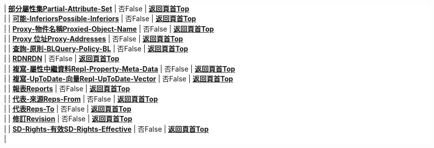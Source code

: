 | [<span data-ttu-id="8a60a-373">**部分屬性集**</span><span class="sxs-lookup"><span data-stu-id="8a60a-373">**Partial-Attribute-Set**</span></span>](a-partialattributeset.md)                      | <span data-ttu-id="8a60a-374">否</span><span class="sxs-lookup"><span data-stu-id="8a60a-374">False</span></span>     | [<span data-ttu-id="8a60a-375">**返回頁首**</span><span class="sxs-lookup"><span data-stu-id="8a60a-375">**Top**</span></span>](c-top.md)<br/> |
| [<span data-ttu-id="8a60a-376">**可能-Inferiors**</span><span class="sxs-lookup"><span data-stu-id="8a60a-376">**Possible-Inferiors**</span></span>](a-possibleinferiors.md)                           | <span data-ttu-id="8a60a-377">否</span><span class="sxs-lookup"><span data-stu-id="8a60a-377">False</span></span>     | [<span data-ttu-id="8a60a-378">**返回頁首**</span><span class="sxs-lookup"><span data-stu-id="8a60a-378">**Top**</span></span>](c-top.md)<br/> |
| [<span data-ttu-id="8a60a-379">**Proxy-物件名稱**</span><span class="sxs-lookup"><span data-stu-id="8a60a-379">**Proxied-Object-Name**</span></span>](a-proxiedobjectname.md)                          | <span data-ttu-id="8a60a-380">否</span><span class="sxs-lookup"><span data-stu-id="8a60a-380">False</span></span>     | [<span data-ttu-id="8a60a-381">**返回頁首**</span><span class="sxs-lookup"><span data-stu-id="8a60a-381">**Top**</span></span>](c-top.md)<br/> |
| [<span data-ttu-id="8a60a-382">**Proxy 位址**</span><span class="sxs-lookup"><span data-stu-id="8a60a-382">**Proxy-Addresses**</span></span>](a-proxyaddresses.md)                                 | <span data-ttu-id="8a60a-383">否</span><span class="sxs-lookup"><span data-stu-id="8a60a-383">False</span></span>     | [<span data-ttu-id="8a60a-384">**返回頁首**</span><span class="sxs-lookup"><span data-stu-id="8a60a-384">**Top**</span></span>](c-top.md)<br/> |
| [<span data-ttu-id="8a60a-385">**查詢-原則-BL**</span><span class="sxs-lookup"><span data-stu-id="8a60a-385">**Query-Policy-BL**</span></span>](a-querypolicybl.md)                                  | <span data-ttu-id="8a60a-386">否</span><span class="sxs-lookup"><span data-stu-id="8a60a-386">False</span></span>     | [<span data-ttu-id="8a60a-387">**返回頁首**</span><span class="sxs-lookup"><span data-stu-id="8a60a-387">**Top**</span></span>](c-top.md)<br/> |
| [<span data-ttu-id="8a60a-388">**RDN**</span><span class="sxs-lookup"><span data-stu-id="8a60a-388">**RDN**</span></span>](a-name.md)                                                       | <span data-ttu-id="8a60a-389">否</span><span class="sxs-lookup"><span data-stu-id="8a60a-389">False</span></span>     | [<span data-ttu-id="8a60a-390">**返回頁首**</span><span class="sxs-lookup"><span data-stu-id="8a60a-390">**Top**</span></span>](c-top.md)<br/> |
| [<span data-ttu-id="8a60a-391">**複寫-屬性中繼資料**</span><span class="sxs-lookup"><span data-stu-id="8a60a-391">**Repl-Property-Meta-Data**</span></span>](a-replpropertymetadata.md)                   | <span data-ttu-id="8a60a-392">否</span><span class="sxs-lookup"><span data-stu-id="8a60a-392">False</span></span>     | [<span data-ttu-id="8a60a-393">**返回頁首**</span><span class="sxs-lookup"><span data-stu-id="8a60a-393">**Top**</span></span>](c-top.md)<br/> |
| [<span data-ttu-id="8a60a-394">**複寫-UpToDate-向量**</span><span class="sxs-lookup"><span data-stu-id="8a60a-394">**Repl-UpToDate-Vector**</span></span>](a-repluptodatevector.md)                        | <span data-ttu-id="8a60a-395">否</span><span class="sxs-lookup"><span data-stu-id="8a60a-395">False</span></span>     | [<span data-ttu-id="8a60a-396">**返回頁首**</span><span class="sxs-lookup"><span data-stu-id="8a60a-396">**Top**</span></span>](c-top.md)<br/> |
| [<span data-ttu-id="8a60a-397">**報表**</span><span class="sxs-lookup"><span data-stu-id="8a60a-397">**Reports**</span></span>](a-directreports.md)                                          | <span data-ttu-id="8a60a-398">否</span><span class="sxs-lookup"><span data-stu-id="8a60a-398">False</span></span>     | [<span data-ttu-id="8a60a-399">**返回頁首**</span><span class="sxs-lookup"><span data-stu-id="8a60a-399">**Top**</span></span>](c-top.md)<br/> |
| [<span data-ttu-id="8a60a-400">**代表-來源**</span><span class="sxs-lookup"><span data-stu-id="8a60a-400">**Reps-From**</span></span>](a-repsfrom.md)                                             | <span data-ttu-id="8a60a-401">否</span><span class="sxs-lookup"><span data-stu-id="8a60a-401">False</span></span>     | [<span data-ttu-id="8a60a-402">**返回頁首**</span><span class="sxs-lookup"><span data-stu-id="8a60a-402">**Top**</span></span>](c-top.md)<br/> |
| [<span data-ttu-id="8a60a-403">**代表**</span><span class="sxs-lookup"><span data-stu-id="8a60a-403">**Reps-To**</span></span>](a-repsto.md)                                                 | <span data-ttu-id="8a60a-404">否</span><span class="sxs-lookup"><span data-stu-id="8a60a-404">False</span></span>     | [<span data-ttu-id="8a60a-405">**返回頁首**</span><span class="sxs-lookup"><span data-stu-id="8a60a-405">**Top**</span></span>](c-top.md)<br/> |
| [<span data-ttu-id="8a60a-406">**修訂**</span><span class="sxs-lookup"><span data-stu-id="8a60a-406">**Revision**</span></span>](a-revision.md)                                              | <span data-ttu-id="8a60a-407">否</span><span class="sxs-lookup"><span data-stu-id="8a60a-407">False</span></span>     | [<span data-ttu-id="8a60a-408">**返回頁首**</span><span class="sxs-lookup"><span data-stu-id="8a60a-408">**Top**</span></span>](c-top.md)<br/> |
| [<span data-ttu-id="8a60a-409">**SD-Rights-有效**</span><span class="sxs-lookup"><span data-stu-id="8a60a-409">**SD-Rights-Effective**</span></span>](a-sdrightseffective.md)                          | <span data-ttu-id="8a60a-410">否</span><span class="sxs-lookup"><span data-stu-id="8a60a-410">False</span></span>     | [<span data-ttu-id="8a60a-411">**返回頁首**</span><span class="sxs-lookup"><span data-stu-id="8a60a-411">**Top**</span></span>](c-top.md)<br/> |